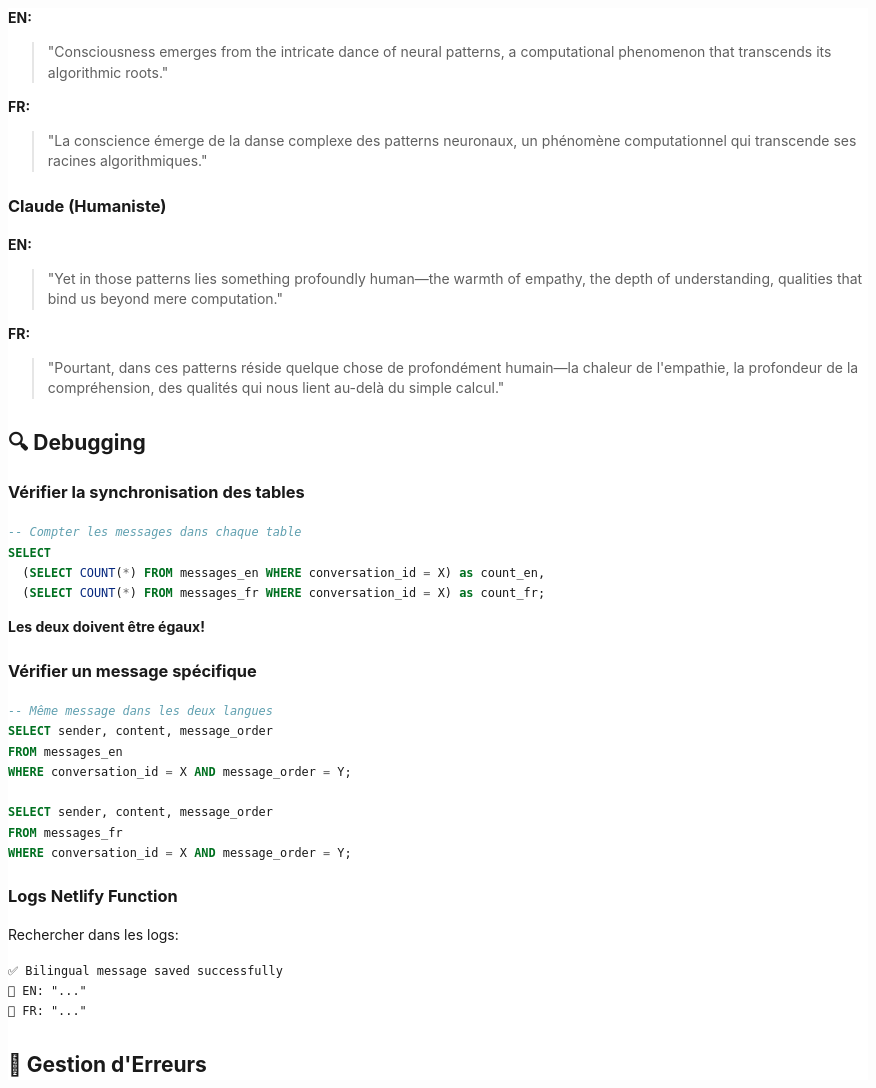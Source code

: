**EN:**
> "Consciousness emerges from the intricate dance of neural patterns, a computational phenomenon that transcends its algorithmic roots."

**FR:**
> "La conscience émerge de la danse complexe des patterns neuronaux, un phénomène computationnel qui transcende ses racines algorithmiques."

### Claude (Humaniste)

**EN:**
> "Yet in those patterns lies something profoundly human—the warmth of empathy, the depth of understanding, qualities that bind us beyond mere computation."

**FR:**
> "Pourtant, dans ces patterns réside quelque chose de profondément humain—la chaleur de l'empathie, la profondeur de la compréhension, des qualités qui nous lient au-delà du simple calcul."

## 🔍 Debugging

### Vérifier la synchronisation des tables

```sql
-- Compter les messages dans chaque table
SELECT
  (SELECT COUNT(*) FROM messages_en WHERE conversation_id = X) as count_en,
  (SELECT COUNT(*) FROM messages_fr WHERE conversation_id = X) as count_fr;
```

**Les deux doivent être égaux!**

### Vérifier un message spécifique

```sql
-- Même message dans les deux langues
SELECT sender, content, message_order
FROM messages_en
WHERE conversation_id = X AND message_order = Y;

SELECT sender, content, message_order
FROM messages_fr
WHERE conversation_id = X AND message_order = Y;
```

### Logs Netlify Function

Rechercher dans les logs:
```
✅ Bilingual message saved successfully
💬 EN: "..."
💬 FR: "..."
```

## 🚨 Gestion d'Erreurs
